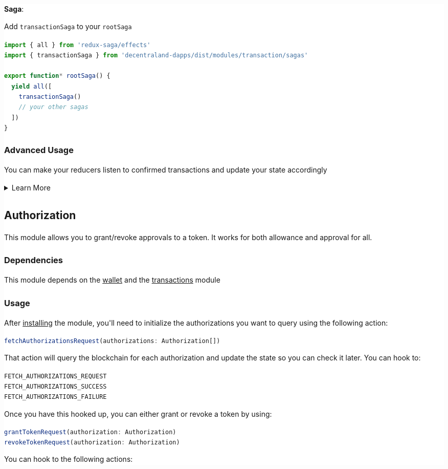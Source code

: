 **Saga**:

Add `transactionSaga` to your `rootSaga`

```ts
import { all } from 'redux-saga/effects'
import { transactionSaga } from 'decentraland-dapps/dist/modules/transaction/sagas'

export function* rootSaga() {
  yield all([
    transactionSaga()
    // your other sagas
  ])
}
```

### Advanced Usage

You can make your reducers listen to confirmed transactions and update your state accordingly

<details><summary>Learn More</summary></details>

## Authorization

This module allows you to grant/revoke approvals to a token. It works for both allowance and approval for all.

### Dependencies

This module depends on the [wallet](#wallet) and the [transactions](#transactions) module

### Usage

After [installing](#installing-3) the module, you'll need to initialize the authorizations you want to query using the following action:

```ts
fetchAuthorizationsRequest(authorizations: Authorization[])
```

That action will query the blockchain for each authorization and update the state so you can check it later. You can hook to:

```ts
FETCH_AUTHORIZATIONS_REQUEST
FETCH_AUTHORIZATIONS_SUCCESS
FETCH_AUTHORIZATIONS_FAILURE
```

Once you have this hooked up, you can either grant or revoke a token by using:

```ts
grantTokenRequest(authorization: Authorization)
revokeTokenRequest(authorization: Authorization)
```

You can hook to the following actions:
